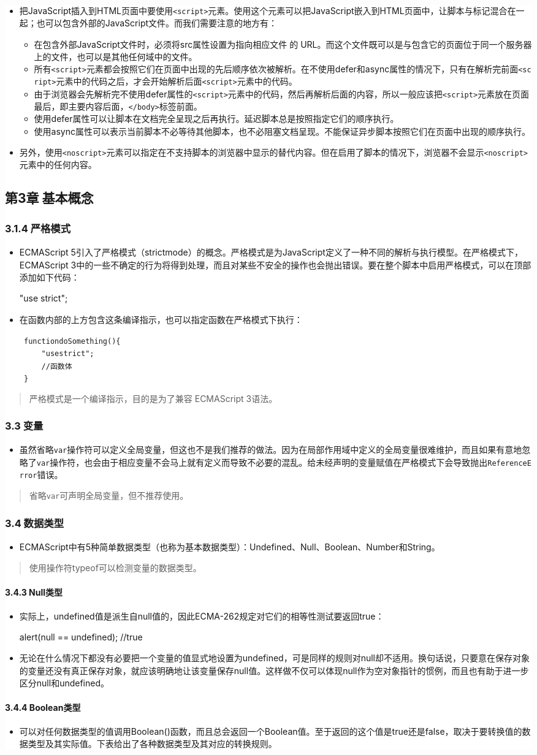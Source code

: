  - 把JavaScript插入到HTML页面中要使用`<script>`元素。使用这个元素可以把JavaScript嵌入到HTML页面中，让脚本与标记混合在一起；也可以包含外部的JavaScript文件。而我们需要注意的地方有：
     - 在包含外部JavaScript文件时，必须将src属性设置为指向相应文件 的 URL。而这个文件既可以是与包含它的页面位于同一个服务器上的文件，也可以是其他任何域中的文件。
     - 所有`<script>`元素都会按照它们在页面中出现的先后顺序依次被解析。在不使用defer和async属性的情况下，只有在解析完前面`<script>`元素中的代码之后，才会开始解析后面`<script>`元素中的代码。
     - 由于浏览器会先解析完不使用defer属性的`<script>`元素中的代码，然后再解析后面的内容，所以一般应该把`<script>`元素放在页面最后，即主要内容后面，`</body>`标签前面。
     - 使用defer属性可以让脚本在文档完全呈现之后再执行。延迟脚本总是按照指定它们的顺序执行。
     - 使用async属性可以表示当前脚本不必等待其他脚本，也不必阻塞文档呈现。不能保证异步脚本按照它们在页面中出现的顺序执行。

 - 另外，使用`<noscript>`元素可以指定在不支持脚本的浏览器中显示的替代内容。但在启用了脚本的情况下，浏览器不会显示`<noscript>`元素中的任何内容。

## 第3章 基本概念

### 3.1.4 严格模式

 - ECMAScript 5引入了严格模式（strictmode）的概念。严格模式是为JavaScript定义了一种不同的解析与执行模型。在严格模式下，ECMAScript 3中的一些不确定的行为将得到处理，而且对某些不安全的操作也会抛出错误。要在整个脚本中启用严格模式，可以在顶部添加如下代码：

    "use strict";

 - 在函数内部的上方包含这条编译指示，也可以指定函数在严格模式下执行：

        functiondoSomething(){
            "usestrict";
            //函数体
        }

> 严格模式是一个编译指示，目的是为了兼容 ECMAScript 3语法。

### 3.3 变量

 - 虽然省略`var`操作符可以定义全局变量，但这也不是我们推荐的做法。因为在局部作用域中定义的全局变量很难维护，而且如果有意地忽略了`var`操作符，也会由于相应变量不会马上就有定义而导致不必要的混乱。给未经声明的变量赋值在严格模式下会导致抛出`ReferenceError`错误。

> 省略`var`可声明全局变量，但不推荐使用。

### 3.4 数据类型

 - ECMAScript中有5种简单数据类型（也称为基本数据类型）：Undefined、Null、Boolean、Number和String。

> 使用操作符typeof可以检测变量的数据类型。

#### 3.4.3 Null类型

 - 实际上，undefined值是派生自null值的，因此ECMA-262规定对它们的相等性测试要返回true：

    alert(null == undefined); //true


 - 无论在什么情况下都没有必要把一个变量的值显式地设置为undefined，可是同样的规则对null却不适用。换句话说，只要意在保存对象的变量还没有真正保存对象，就应该明确地让该变量保存null值。这样做不仅可以体现null作为空对象指针的惯例，而且也有助于进一步区分null和undefined。

#### 3.4.4 Boolean类型

 - 可以对任何数据类型的值调用Boolean()函数，而且总会返回一个Boolean值。至于返回的这个值是true还是false，取决于要转换值的数据类型及其实际值。下表给出了各种数据类型及其对应的转换规则。
